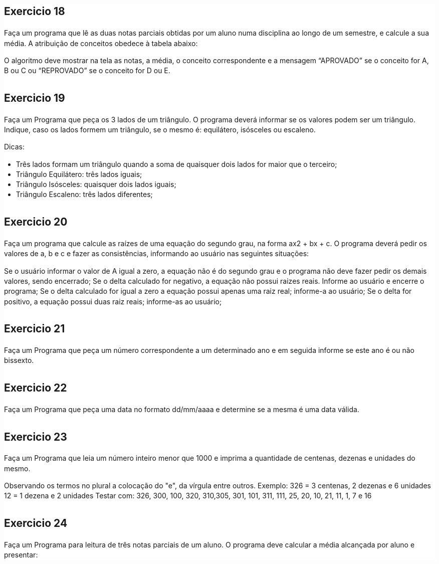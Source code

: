 ## Exercicio 18
Faça um programa que lê as duas notas parciais obtidas por um aluno numa disciplina ao longo de um semestre, 
e calcule a sua média. A atribuição de conceitos obedece à tabela abaixo:

O algoritmo deve mostrar na tela as notas, a média, o conceito correspondente e a mensagem 
“APROVADO” se o conceito for A, B ou C ou “REPROVADO” se o conceito for D ou E.

## Exercicio 19
Faça um Programa que peça os 3 lados de um triângulo. O programa deverá informar se os valores podem ser um triângulo. 
Indique, caso os lados formem um triângulo, se o mesmo é: equilátero, isósceles ou escaleno.

Dicas:
* Três lados formam um triângulo quando a soma de quaisquer dois lados for maior que o terceiro;
* Triângulo Equilátero: três lados iguais;
* Triângulo Isósceles: quaisquer dois lados iguais;
* Triângulo Escaleno: três lados diferentes;

## Exercicio 20
Faça um programa que calcule as raízes de uma equação do segundo grau, na forma ax2 + bx + c. 
O programa deverá pedir os valores de a, b e c e fazer as consistências, informando ao usuário nas seguintes situações:

Se o usuário informar o valor de A igual a zero, a equação não é do segundo grau e o 
programa não deve fazer pedir os demais valores, sendo encerrado;
Se o delta calculado for negativo, a equação não possui raizes reais. Informe ao usuário e encerre o programa;
Se o delta calculado for igual a zero a equação possui apenas uma raiz real; informe-a ao usuário;
Se o delta for positivo, a equação possui duas raiz reais; informe-as ao usuário;

## Exercicio 21
Faça um Programa que peça um número correspondente a um determinado ano e em seguida 
informe se este ano é ou não bissexto.

## Exercicio 22
Faça um Programa que peça uma data no formato dd/mm/aaaa e determine se a mesma é uma data válida.

## Exercicio 23
Faça um Programa que leia um número inteiro menor que 1000 e imprima a quantidade de centenas, dezenas e unidades do mesmo.

Observando os termos no plural a colocação do "e", da vírgula entre outros. Exemplo:
326 = 3 centenas, 2 dezenas e 6 unidades
12 = 1 dezena e 2 unidades Testar com: 326, 300, 100, 320, 310,305, 301, 101, 311, 111, 25, 20, 10, 21, 11, 1, 7 e 16

## Exercicio 24
Faça um Programa para leitura de três notas parciais de um aluno. 
O programa deve calcular a média alcançada por aluno e presentar:
